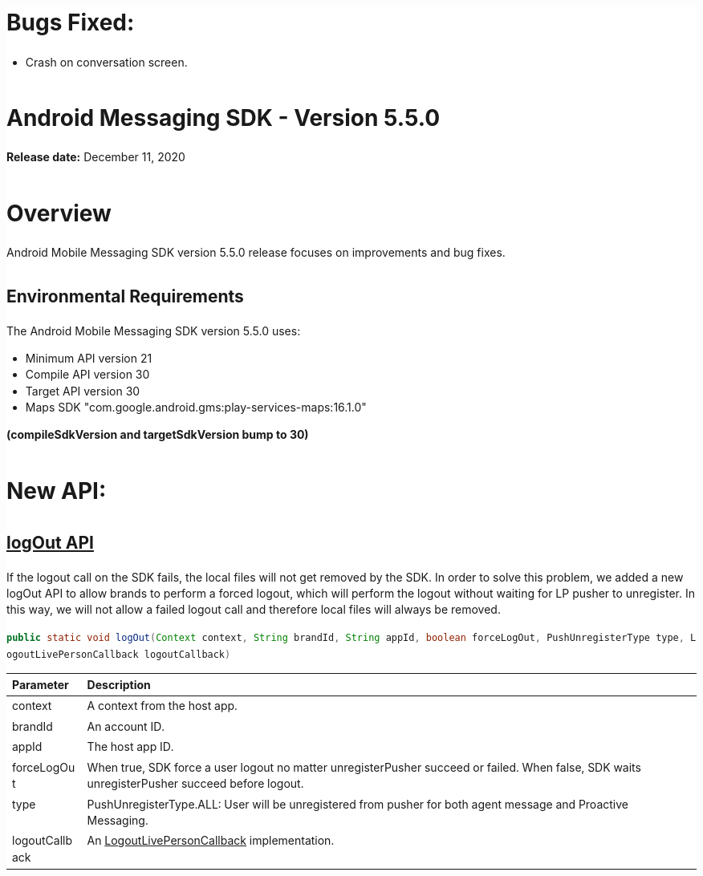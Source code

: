 # Bugs Fixed:
- Crash on conversation screen.


# Android Messaging SDK - Version 5.5.0

**Release date:** December 11, 2020

# Overview
Android Mobile Messaging SDK version 5.5.0 release focuses on improvements and bug fixes.

## Environmental Requirements
The Android Mobile Messaging SDK version 5.5.0 uses:
- Minimum API version 21
- Compile API version 30
- Target API version 30
- Maps SDK "com.google.android.gms:play-services-maps:16.1.0"

**(compileSdkVersion and targetSdkVersion bump to 30)**

# New API:

## [logOut API](mobile-app-messaging-sdk-for-android-sdk-apis-messaging-api.html#logout)

If the logout call on the SDK fails, the local files will not get removed by the SDK. In order to solve this problem, we added a new logOut API to allow brands to perform a forced logout, which will perform the logout without waiting for LP pusher to unregister. In this way, we will not allow a failed logout call and therefore local files will always be removed.

```java
public static void logOut(Context context, String brandId, String appId, boolean forceLogOut, PushUnregisterType type, LogoutLivePersonCallback logoutCallback)
```

| Parameter | Description |
| :--- | :--- |
| context | A context from the host app. |
| brandId | An account ID. |
| appId | The host app ID. |
| forceLogOut | When true, SDK force a user logout no matter unregisterPusher succeed or failed. When false, SDK waits unregisterPusher succeed before logout. |
| type | PushUnregisterType.ALL: User will be unregistered from pusher for both agent message and Proactive Messaging. |
| logoutCallback | An [LogoutLivePersonCallback](android-callbacks-index.html) implementation. |
